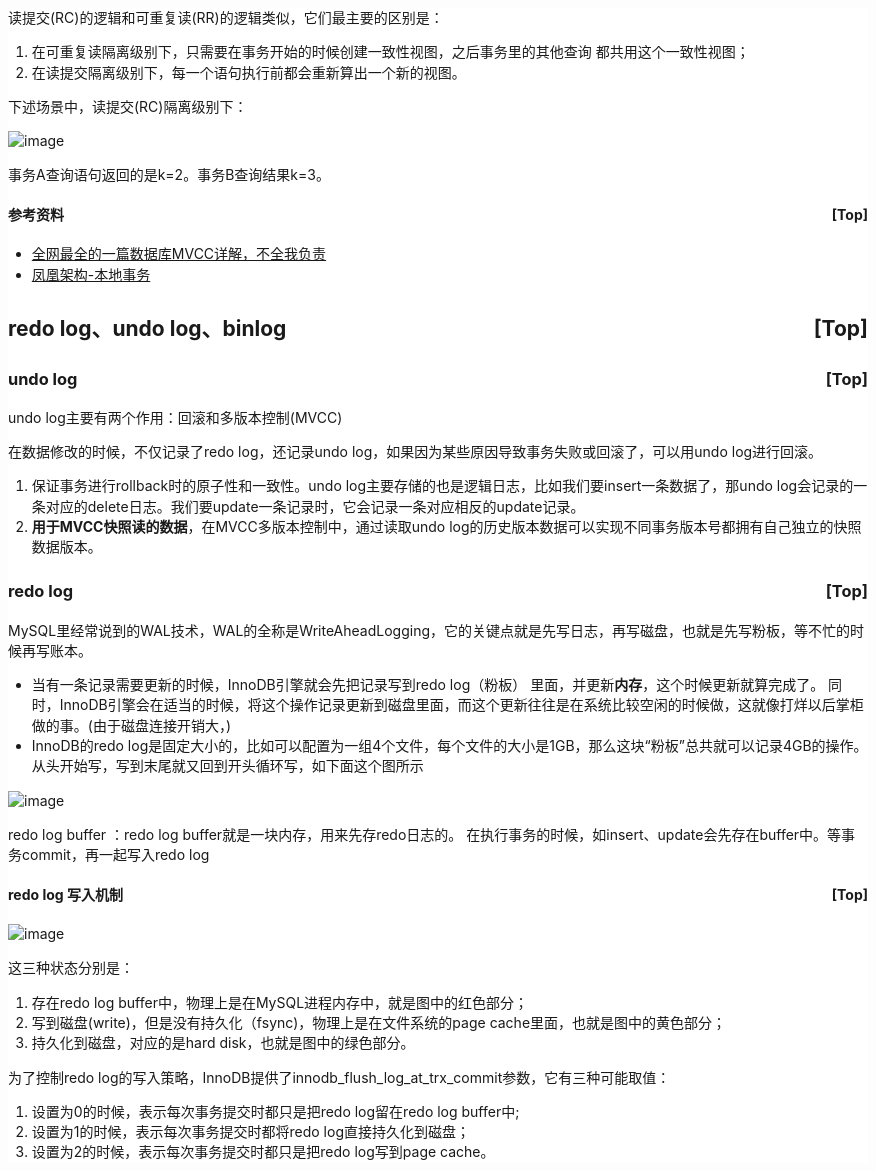 
读提交(RC)的逻辑和可重复读(RR)的逻辑类似，它们最主要的区别是： 
1. 在可重复读隔离级别下，只需要在事务开始的时候创建一致性视图，之后事务里的其他查询 都共用这个一致性视图； 
2. 在读提交隔离级别下，每一个语句执行前都会重新算出一个新的视图。

下述场景中，读提交(RC)隔离级别下：

![image](https://raw.githubusercontent.com/rbmonster/file-storage/main/learning-note/other/mysql/transactiongeli4.png)

事务A查询语句返回的是k=2。事务B查询结果k=3。

#### <a name="69">参考资料</a><a style="float:right;text-decoration:none;" href="#index">[Top]</a>
- [全网最全的一篇数据库MVCC详解，不全我负责](https://www.php.cn/mysql-tutorials-460111.html)
- [凤凰架构-本地事务](https://icyfenix.cn/architect-perspective/general-architecture/transaction/local.html#%E5%AE%9E%E7%8E%B0%E9%9A%94%E7%A6%BB%E6%80%A7)


## <a name="70">redo log、undo log、binlog</a><a style="float:right;text-decoration:none;" href="#index">[Top]</a>
### <a name="71">undo log</a><a style="float:right;text-decoration:none;" href="#index">[Top]</a>
undo log主要有两个作用：回滚和多版本控制(MVCC)

在数据修改的时候，不仅记录了redo log，还记录undo log，如果因为某些原因导致事务失败或回滚了，可以用undo log进行回滚。
1. 保证事务进行rollback时的原子性和一致性。undo log主要存储的也是逻辑日志，比如我们要insert一条数据了，那undo log会记录的一条对应的delete日志。我们要update一条记录时，它会记录一条对应相反的update记录。
2. **用于MVCC快照读的数据**，在MVCC多版本控制中，通过读取undo log的历史版本数据可以实现不同事务版本号都拥有自己独立的快照数据版本。


### <a name="72">redo log</a><a style="float:right;text-decoration:none;" href="#index">[Top]</a>
MySQL里经常说到的WAL技术，WAL的全称是WriteAheadLogging，它的关键点就是先写日志，再写磁盘，也就是先写粉板，等不忙的时候再写账本。
- 当有一条记录需要更新的时候，InnoDB引擎就会先把记录写到redo log（粉板） 里面，并更新**内存**，这个时候更新就算完成了。 同时，InnoDB引擎会在适当的时候，将这个操作记录更新到磁盘里面，而这个更新往往是在系统比较空闲的时候做，这就像打烊以后掌柜做的事。(由于磁盘连接开销大，)
- InnoDB的redo log是固定大小的，比如可以配置为一组4个文件，每个文件的大小是1GB，那么这块“粉板”总共就可以记录4GB的操作。 从头开始写，写到末尾就又回到开头循环写，如下面这个图所示

![image](https://raw.githubusercontent.com/rbmonster/file-storage/main/learning-note/other/mysql/redologwrite.jpg)

redo log buffer ：redo log buffer就是一块内存，用来先存redo日志的。 在执行事务的时候，如insert、update会先存在buffer中。等事务commit，再一起写入redo log

#### <a name="73">redo log 写入机制</a><a style="float:right;text-decoration:none;" href="#index">[Top]</a>
![image](https://raw.githubusercontent.com/rbmonster/file-storage/main/learning-note/other/mysql/redologwrite.png)

这三种状态分别是：
1. 存在redo log buffer中，物理上是在MySQL进程内存中，就是图中的红色部分；
2. 写到磁盘(write)，但是没有持久化（fsync)，物理上是在文件系统的page cache里面，也就是图中的黄色部分；
3. 持久化到磁盘，对应的是hard disk，也就是图中的绿色部分。
    
为了控制redo log的写入策略，InnoDB提供了innodb_flush_log_at_trx_commit参数，它有三种可能取值：
1. 设置为0的时候，表示每次事务提交时都只是把redo log留在redo log buffer中;
2. 设置为1的时候，表示每次事务提交时都将redo log直接持久化到磁盘；
3. 设置为2的时候，表示每次事务提交时都只是把redo log写到page cache。
